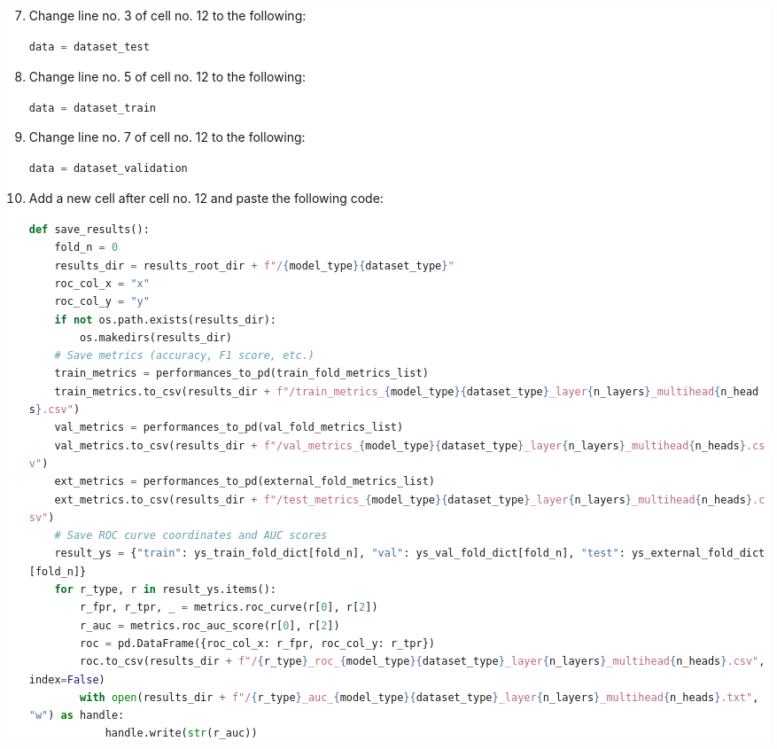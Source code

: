 7. Change line no. 3 of cell no. 12 to the following:

    ```python
    data = dataset_test
    ```

8. Change line no. 5 of cell no. 12 to the following:

    ```python
    data = dataset_train
    ```

9. Change line no. 7 of cell no. 12 to the following:

    ```python
    data = dataset_validation
    ```

10. Add a new cell after cell no. 12 and paste the following code:

    ```python
    def save_results():
        fold_n = 0
        results_dir = results_root_dir + f"/{model_type}{dataset_type}"
        roc_col_x = "x"
        roc_col_y = "y"
        if not os.path.exists(results_dir):
            os.makedirs(results_dir)
        # Save metrics (accuracy, F1 score, etc.)
        train_metrics = performances_to_pd(train_fold_metrics_list)
        train_metrics.to_csv(results_dir + f"/train_metrics_{model_type}{dataset_type}_layer{n_layers}_multihead{n_heads}.csv")
        val_metrics = performances_to_pd(val_fold_metrics_list)
        val_metrics.to_csv(results_dir + f"/val_metrics_{model_type}{dataset_type}_layer{n_layers}_multihead{n_heads}.csv")
        ext_metrics = performances_to_pd(external_fold_metrics_list)
        ext_metrics.to_csv(results_dir + f"/test_metrics_{model_type}{dataset_type}_layer{n_layers}_multihead{n_heads}.csv")
        # Save ROC curve coordinates and AUC scores
        result_ys = {"train": ys_train_fold_dict[fold_n], "val": ys_val_fold_dict[fold_n], "test": ys_external_fold_dict[fold_n]}
        for r_type, r in result_ys.items():
            r_fpr, r_tpr, _ = metrics.roc_curve(r[0], r[2])
            r_auc = metrics.roc_auc_score(r[0], r[2])
            roc = pd.DataFrame({roc_col_x: r_fpr, roc_col_y: r_tpr})
            roc.to_csv(results_dir + f"/{r_type}_roc_{model_type}{dataset_type}_layer{n_layers}_multihead{n_heads}.csv", index=False)
            with open(results_dir + f"/{r_type}_auc_{model_type}{dataset_type}_layer{n_layers}_multihead{n_heads}.txt", "w") as handle:
                handle.write(str(r_auc))
    ```
